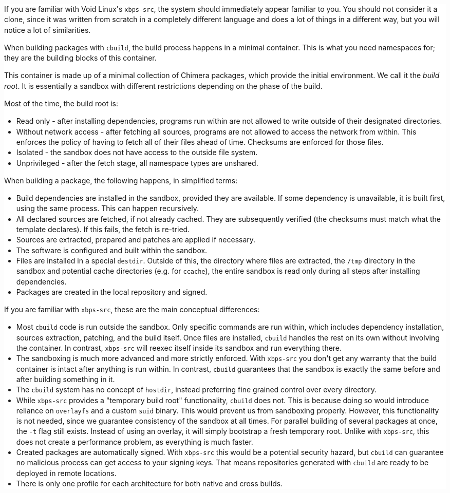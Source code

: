 If you are familiar with Void Linux's `xbps-src`, the system should immediately
appear familiar to you. You should not consider it a clone, since it was written
from scratch in a completely different language and does a lot of things in a
different way, but you will notice a lot of similarities.

When building packages with `cbuild`, the build process happens in a minimal
container. This is what you need namespaces for; they are the building blocks
of this container.

This container is made up of a minimal collection of Chimera packages, which
provide the initial environment. We call it the *build root*. It is essentially
a sandbox with different restrictions depending on the phase of the build.

Most of the time, the build root is:

* Read only - after installing dependencies, programs run within are not allowed
  to write outside of their designated directories.
* Without network access - after fetching all sources, programs are not allowed
  to access the network from within. This enforces the policy of having to fetch
  all of their files ahead of time. Checksums are enforced for those files.
* Isolated - the sandbox does not have access to the outside file system.
* Unprivileged - after the fetch stage, all namespace types are unshared.

When building a package, the following happens, in simplified terms:

* Build dependencies are installed in the sandbox, provided they are available.
  If some dependency is unavailable, it is built first, using the same process.
  This can happen recursively.
* All declared sources are fetched, if not already cached. They are subsequently
  verified (the checksums must match what the template declares). If this fails,
  the fetch is re-tried.
* Sources are extracted, prepared and patches are applied if necessary.
* The software is configured and built within the sandbox.
* Files are installed in a special `destdir`. Outside of this, the directory
  where files are extracted, the `/tmp` directory in the sandbox and potential
  cache directories (e.g. for `ccache`), the entire sandbox is read only during
  all steps after installing dependencies.
* Packages are created in the local repository and signed.

If you are familiar with `xbps-src`, these are the main conceptual differences:

* Most `cbuild` code is run outside the sandbox. Only specific commands are run
  within, which includes dependency installation, sources extraction, patching,
  and the build itself. Once files are installed, `cbuild` handles the rest on
  its own without involving the container. In contrast, `xbps-src` will reexec
  itself inside its sandbox and run everything there.
* The sandboxing is much more advanced and more strictly enforced. With `xbps-src`
  you don't get any warranty that the build container is intact after anything
  is run within. In contrast, `cbuild` guarantees that the sandbox is exactly
  the same before and after building something in it.
* The `cbuild` system has no concept of `hostdir`, instead preferring fine
  grained control over every directory.
* While `xbps-src` provides a "temporary build root" functionality, `cbuild`
  does not. This is because doing so would introduce reliance on `overlayfs`
  and a custom `suid` binary. This would prevent us from sandboxing properly.
  However, this functionality is not needed, since we guarantee consistency of
  the sandbox at all times. For parallel building of several packages at once,
  the `-t` flag still exists. Instead of using an overlay, it will simply
  bootstrap a fresh temporary root. Unlike with `xbps-src`, this does not
  create a performance problem, as everything is much faster.
* Created packages are automatically signed. With `xbps-src` this would be a
  potential security hazard, but `cbuild` can guarantee no malicious process
  can get access to your signing keys. That means repositories generated with
  `cbuild` are ready to be deployed in remote locations.
* There is only one profile for each architecture for both native and cross
  builds.
